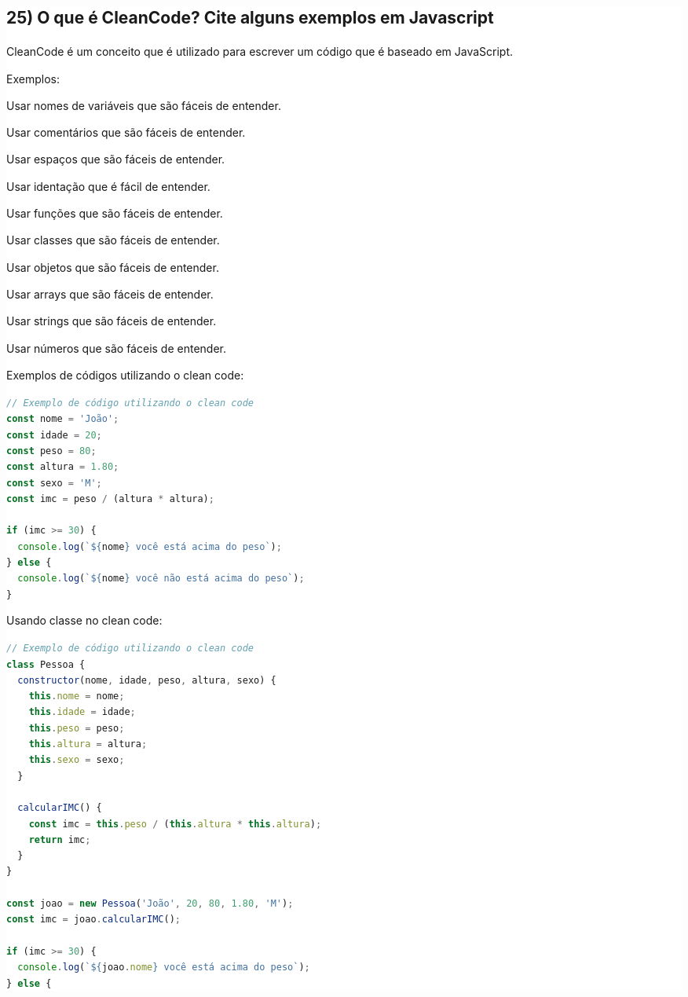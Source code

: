 ## 25) O que é CleanCode? Cite alguns exemplos em Javascript

CleanCode é um conceito que é utilizado para escrever um código que é baseado em JavaScript.

Exemplos:

Usar nomes de variáveis que são fáceis de entender.

Usar comentários que são fáceis de entender.

Usar espaços que são fáceis de entender.

Usar identação que é fácil de entender.

Usar funções que são fáceis de entender.

Usar classes que são fáceis de entender.

Usar objetos que são fáceis de entender.

Usar arrays que são fáceis de entender.

Usar strings que são fáceis de entender.

Usar números que são fáceis de entender.

Exemplos de códigos utilizando o clean code:

```js	
// Exemplo de código utilizando o clean code
const nome = 'João';
const idade = 20;
const peso = 80;
const altura = 1.80;
const sexo = 'M';
const imc = peso / (altura * altura);

if (imc >= 30) {
  console.log(`${nome} você está acima do peso`);
} else {
  console.log(`${nome} você não está acima do peso`);
}
```

Usando classe no clean code:

```js	
// Exemplo de código utilizando o clean code
class Pessoa {
  constructor(nome, idade, peso, altura, sexo) {
    this.nome = nome;
    this.idade = idade;
    this.peso = peso;
    this.altura = altura;
    this.sexo = sexo;
  }

  calcularIMC() {
    const imc = this.peso / (this.altura * this.altura);
    return imc;
  }
}

const joao = new Pessoa('João', 20, 80, 1.80, 'M');
const imc = joao.calcularIMC();

if (imc >= 30) {
  console.log(`${joao.nome} você está acima do peso`);
} else {
```